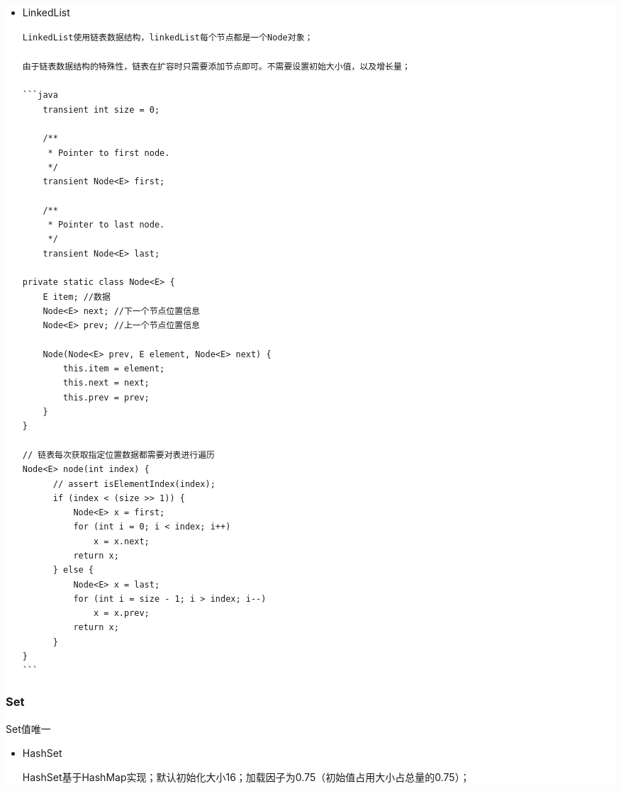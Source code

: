   * LinkedList&#x20;

        LinkedList使用链表数据结构，linkedList每个节点都是一个Node对象；

        由于链表数据结构的特殊性，链表在扩容时只需要添加节点即可。不需要设置初始大小值，以及增长量；

        ```java
            transient int size = 0;

            /**
             * Pointer to first node.
             */
            transient Node<E> first;

            /**
             * Pointer to last node.
             */
            transient Node<E> last;

        private static class Node<E> {
            E item; //数据
            Node<E> next; //下一个节点位置信息
            Node<E> prev; //上一个节点位置信息

            Node(Node<E> prev, E element, Node<E> next) {
                this.item = element;
                this.next = next;
                this.prev = prev;
            }
        }
         
        // 链表每次获取指定位置数据都需要对表进行遍历  
        Node<E> node(int index) {
              // assert isElementIndex(index);
              if (index < (size >> 1)) {
                  Node<E> x = first;
                  for (int i = 0; i < index; i++)
                      x = x.next;
                  return x;
              } else {
                  Node<E> x = last;
                  for (int i = size - 1; i > index; i--)
                      x = x.prev;
                  return x;
              }
        }
        ```

### Set

Set值唯一

* HashSet&#x20;

    HashSet基于HashMap实现；默认初始化大小16；加载因子为0.75（初始值占用大小占总量的0.75）；

